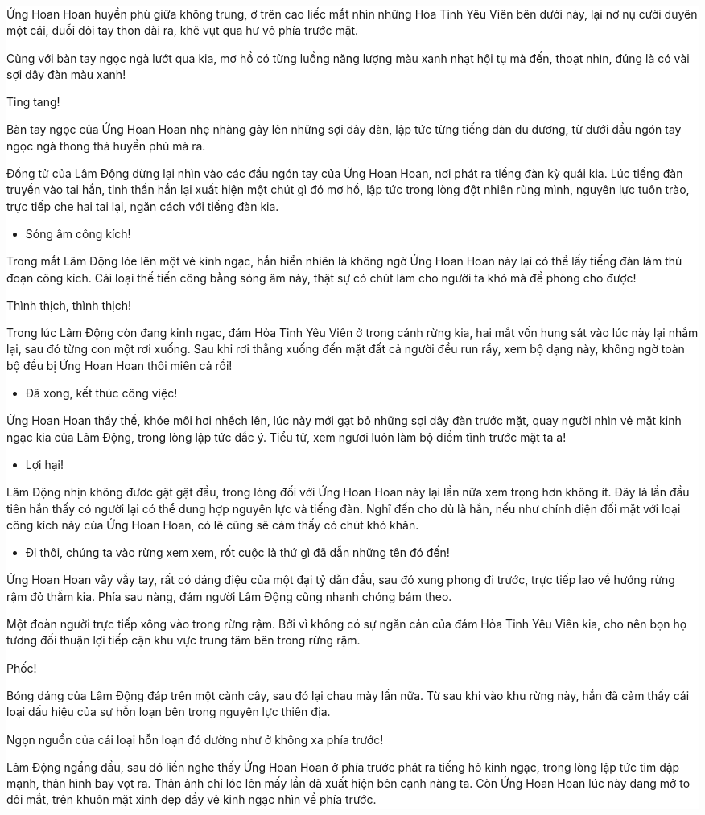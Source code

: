Ứng Hoan Hoan huyền phù giữa không trung, ở trên cao liếc mắt nhìn những Hỏa Tinh Yêu Viên bên dưới này, lại nở nụ cười duyên một cái, duỗi đôi tay thon dài ra, khẽ vụt qua hư vô phía trước mặt.

Cùng với bàn tay ngọc ngà lướt qua kia, mơ hồ có từng luồng năng lượng màu xanh nhạt hội tụ mà đến, thoạt nhìn, đúng là có vài sợi dây đàn màu xanh!

Ting tang!

Bàn tay ngọc của Ứng Hoan Hoan nhẹ nhàng gảy lên những sợi dây đàn, lập tức từng tiếng đàn du dương, từ dưới đầu ngón tay ngọc ngà thong thả huyền phù mà ra.

Đồng tử của Lâm Động dừng lại nhìn vào các đầu ngón tay của Ứng Hoan Hoan, nơi phát ra tiếng đàn kỳ quái kia. Lúc tiếng đàn truyền vào tai hắn, tinh thần hắn lại xuất hiện một chút gì đó mơ hồ, lập tức trong lòng đột nhiên rùng mình, nguyên lực tuôn trào, trực tiếp che hai tai lại, ngăn cách với tiếng đàn kia.

- Sóng âm công kích!

Trong mắt Lâm Động lóe lên một vẻ kinh ngạc, hắn hiển nhiên là không ngờ Ứng Hoan Hoan này lại có thể lấy tiếng đàn làm thủ đoạn công kích. Cái loại thế tiến công bằng sóng âm này, thật sự có chút làm cho người ta khó mà đề phòng cho được!

Thình thịch, thình thịch!

Trong lúc Lâm Động còn đang kinh ngạc, đám Hỏa Tinh Yêu Viên ở trong cánh rừng kia, hai mắt vốn hung sát vào lúc này lại nhắm lại, sau đó từng con một rơi xuống. Sau khi rơi thẳng xuống đến mặt đất cả người đều run rẩy, xem bộ dạng này, không ngờ toàn bộ đều bị Ứng Hoan Hoan thôi miên cả rồi!

- Đã xong, kết thúc công việc!

Ứng Hoan Hoan thấy thế, khóe môi hơi nhếch lên, lúc này mới gạt bỏ những sợi dây đàn trước mặt, quay người nhìn vẻ mặt kinh ngạc kia của Lâm Động, trong lòng lập tức đắc ý. Tiểu tử, xem ngươi luôn làm bộ điềm tĩnh trước mặt ta a!

- Lợi hại!

Lâm Động nhịn không đươc gật gật đầu, trong lòng đối với Ứng Hoan Hoan này lại lần nữa xem trọng hơn không ít. Đây là lần đầu tiên hắn thấy có người lại có thể dung hợp nguyên lực và tiếng đàn. Nghĩ đến cho dù là hắn, nếu như chính diện đối mặt với loại công kích này của Ứng Hoan Hoan, có lẽ cũng sẽ cảm thấy có chút khó khăn.

- Đi thôi, chúng ta vào rừng xem xem, rốt cuộc là thứ gì đã dẫn những tên đó đến!

Ứng Hoan Hoan vẫy vẫy tay, rất có dáng điệu của một đại tỷ dẫn đầu, sau đó xung phong đi trước, trực tiếp lao về hướng rừng rậm đỏ thẫm kia. Phía sau nàng, đám người Lâm Động cũng nhanh chóng bám theo.

Một đoàn người trực tiếp xông vào trong rừng rậm. Bởi vì không có sự ngăn cản của đám Hỏa Tinh Yêu Viên kia, cho nên bọn họ tương đối thuận lợi tiếp cận khu vực trung tâm bên trong rừng rậm.

Phốc!

Bóng dáng của Lâm Động đáp trên một cành cây, sau đó lại chau mày lần nữa. Từ sau khi vào khu rừng này, hắn đã cảm thấy cái loại dấu hiệu của sự hỗn loạn bên trong nguyên lực thiên địa.

Ngọn nguồn của cái loại hỗn loạn đó dường như ở không xa phía trước!

Lâm Động ngẩng đầu, sau đó liền nghe thấy Ứng Hoan Hoan ở phía trước phát ra tiếng hô kinh ngạc, trong lòng lập tức tim đập mạnh, thân hình bay vọt ra. Thân ảnh chỉ lóe lên mấy lần đã xuất hiện bên cạnh nàng ta. Còn Ứng Hoan Hoan lúc này đang mở to đôi mắt, trên khuôn mặt xinh đẹp đầy vẻ kinh ngạc nhìn về phía trước.
